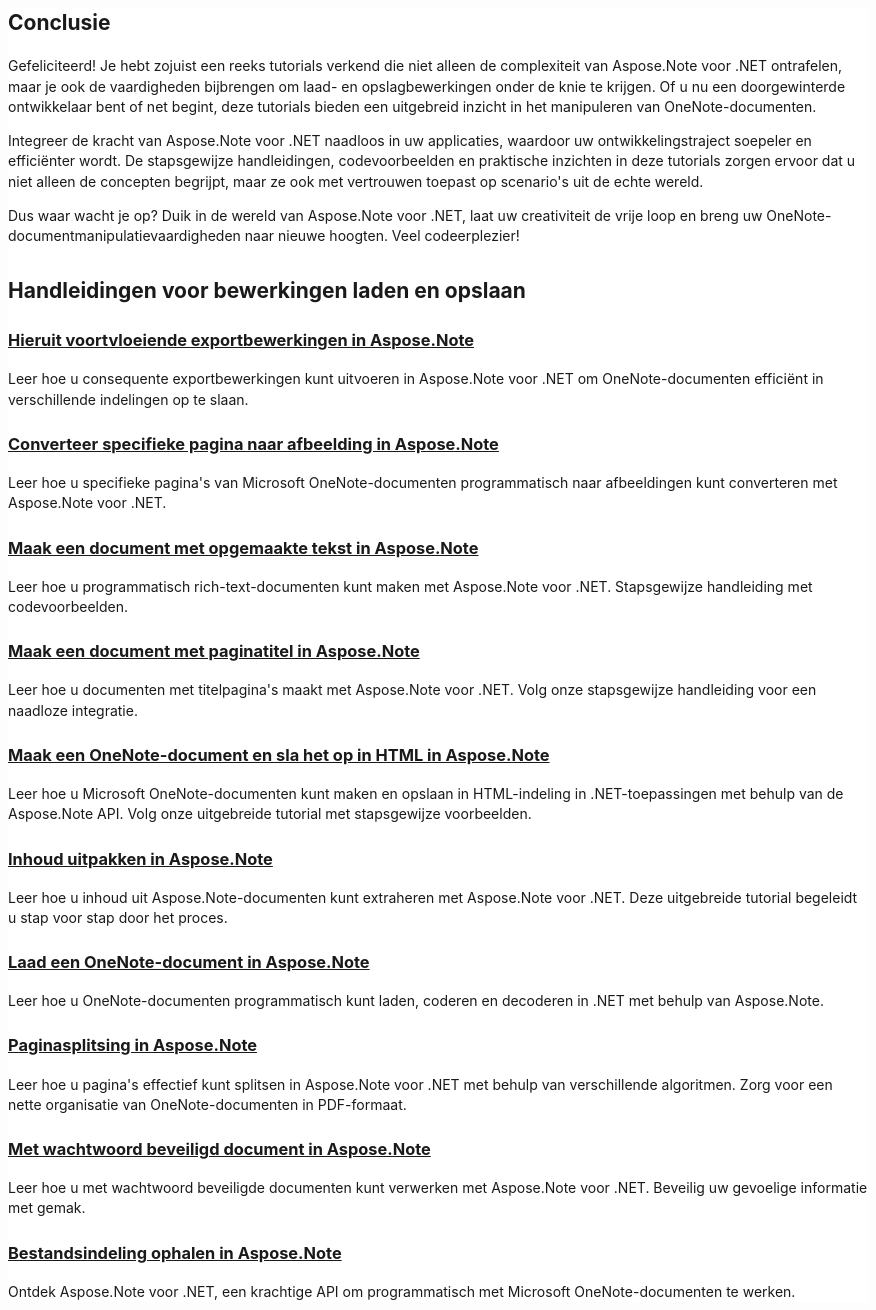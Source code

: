 ## Conclusie

Gefeliciteerd! Je hebt zojuist een reeks tutorials verkend die niet alleen de complexiteit van Aspose.Note voor .NET ontrafelen, maar je ook de vaardigheden bijbrengen om laad- en opslagbewerkingen onder de knie te krijgen. Of u nu een doorgewinterde ontwikkelaar bent of net begint, deze tutorials bieden een uitgebreid inzicht in het manipuleren van OneNote-documenten.

Integreer de kracht van Aspose.Note voor .NET naadloos in uw applicaties, waardoor uw ontwikkelingstraject soepeler en efficiënter wordt. De stapsgewijze handleidingen, codevoorbeelden en praktische inzichten in deze tutorials zorgen ervoor dat u niet alleen de concepten begrijpt, maar ze ook met vertrouwen toepast op scenario's uit de echte wereld.

Dus waar wacht je op? Duik in de wereld van Aspose.Note voor .NET, laat uw creativiteit de vrije loop en breng uw OneNote-documentmanipulatievaardigheden naar nieuwe hoogten. Veel codeerplezier!

## Handleidingen voor bewerkingen laden en opslaan
### [Hieruit voortvloeiende exportbewerkingen in Aspose.Note](./consequent-export-operations/)
Leer hoe u consequente exportbewerkingen kunt uitvoeren in Aspose.Note voor .NET om OneNote-documenten efficiënt in verschillende indelingen op te slaan.
### [Converteer specifieke pagina naar afbeelding in Aspose.Note](./convert-specific-page-to-image/)
Leer hoe u specifieke pagina's van Microsoft OneNote-documenten programmatisch naar afbeeldingen kunt converteren met Aspose.Note voor .NET.
### [Maak een document met opgemaakte tekst in Aspose.Note](./create-doc-with-rich-text/)
Leer hoe u programmatisch rich-text-documenten kunt maken met Aspose.Note voor .NET. Stapsgewijze handleiding met codevoorbeelden.
### [Maak een document met paginatitel in Aspose.Note](./create-doc-with-page-title/)
Leer hoe u documenten met titelpagina's maakt met Aspose.Note voor .NET. Volg onze stapsgewijze handleiding voor een naadloze integratie.
### [Maak een OneNote-document en sla het op in HTML in Aspose.Note](./create-onenote-doc-save-to-html/)
Leer hoe u Microsoft OneNote-documenten kunt maken en opslaan in HTML-indeling in .NET-toepassingen met behulp van de Aspose.Note API. Volg onze uitgebreide tutorial met stapsgewijze voorbeelden.
### [Inhoud uitpakken in Aspose.Note](./extract-content/)
Leer hoe u inhoud uit Aspose.Note-documenten kunt extraheren met Aspose.Note voor .NET. Deze uitgebreide tutorial begeleidt u stap voor stap door het proces.
### [Laad een OneNote-document in Aspose.Note](./load-onenote-document/)
Leer hoe u OneNote-documenten programmatisch kunt laden, coderen en decoderen in .NET met behulp van Aspose.Note.
### [Paginasplitsing in Aspose.Note](./page-splitting/)
Leer hoe u pagina's effectief kunt splitsen in Aspose.Note voor .NET met behulp van verschillende algoritmen. Zorg voor een nette organisatie van OneNote-documenten in PDF-formaat.
### [Met wachtwoord beveiligd document in Aspose.Note](./password-protected-document/)
Leer hoe u met wachtwoord beveiligde documenten kunt verwerken met Aspose.Note voor .NET. Beveilig uw gevoelige informatie met gemak.
### [Bestandsindeling ophalen in Aspose.Note](./retrieve-file-format/)
Ontdek Aspose.Note voor .NET, een krachtige API om programmatisch met Microsoft OneNote-documenten te werken.